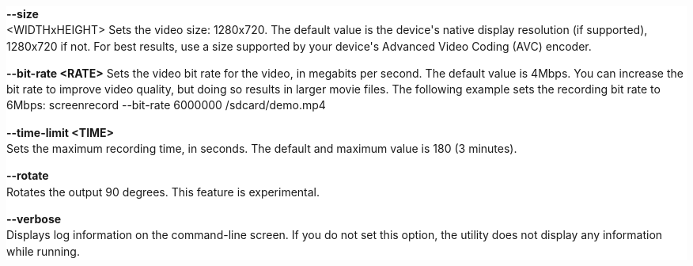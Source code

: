 **--size**     
\<WIDTHxHEIGHT\>	Sets the video size: 1280x720. The default value is the device's native display resolution (if supported), 1280x720 if not. For best results, use a size supported by your device's Advanced Video Coding (AVC) encoder.

**--bit-rate \<RATE\>**	
Sets the video bit rate for the video, in megabits per second. The default value is 4Mbps. You can increase the bit rate to improve video quality, but doing so results in larger movie files. The following example sets the recording bit rate to 6Mbps:
screenrecord --bit-rate 6000000 /sdcard/demo.mp4

**--time-limit \<TIME\>**	    
Sets the maximum recording time, in seconds. The default and maximum value is 180 (3 minutes).

**--rotate**    	
Rotates the output 90 degrees. This feature is experimental.

**--verbose**     	
Displays log information on the command-line screen. If you do not set this option, the utility does not display any information while running.


